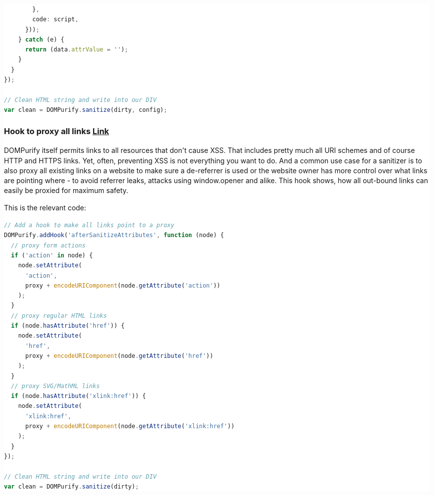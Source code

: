 ```javascript
        },
        code: script,
      }));
    } catch (e) {
      return (data.attrValue = '');
    }
  }
});

// Clean HTML string and write into our DIV
var clean = DOMPurify.sanitize(dirty, config);
```

### Hook to proxy all links [Link](hooks-link-proxy-demo.html)

DOMPurify itself permits links to all resources that don't cause XSS. That includes pretty much all URI schemes and of course HTTP and HTTPS links. Yet, often, preventing XSS is not everything you want to do. And a common use case for a sanitizer is to also proxy all existing links on a website to make sure a de-referrer is used or the website owner has more control over what links are pointing where - to avoid referrer leaks, attacks using window.opener and alike. This hook shows, how all out-bound links can easily be proxied for maximum safety.

This is the relevant code:

```javascript
// Add a hook to make all links point to a proxy
DOMPurify.addHook('afterSanitizeAttributes', function (node) {
  // proxy form actions
  if ('action' in node) {
    node.setAttribute(
      'action',
      proxy + encodeURIComponent(node.getAttribute('action'))
    );
  }
  // proxy regular HTML links
  if (node.hasAttribute('href')) {
    node.setAttribute(
      'href',
      proxy + encodeURIComponent(node.getAttribute('href'))
    );
  }
  // proxy SVG/MathML links
  if (node.hasAttribute('xlink:href')) {
    node.setAttribute(
      'xlink:href',
      proxy + encodeURIComponent(node.getAttribute('xlink:href'))
    );
  }
});

// Clean HTML string and write into our DIV
var clean = DOMPurify.sanitize(dirty);
```
